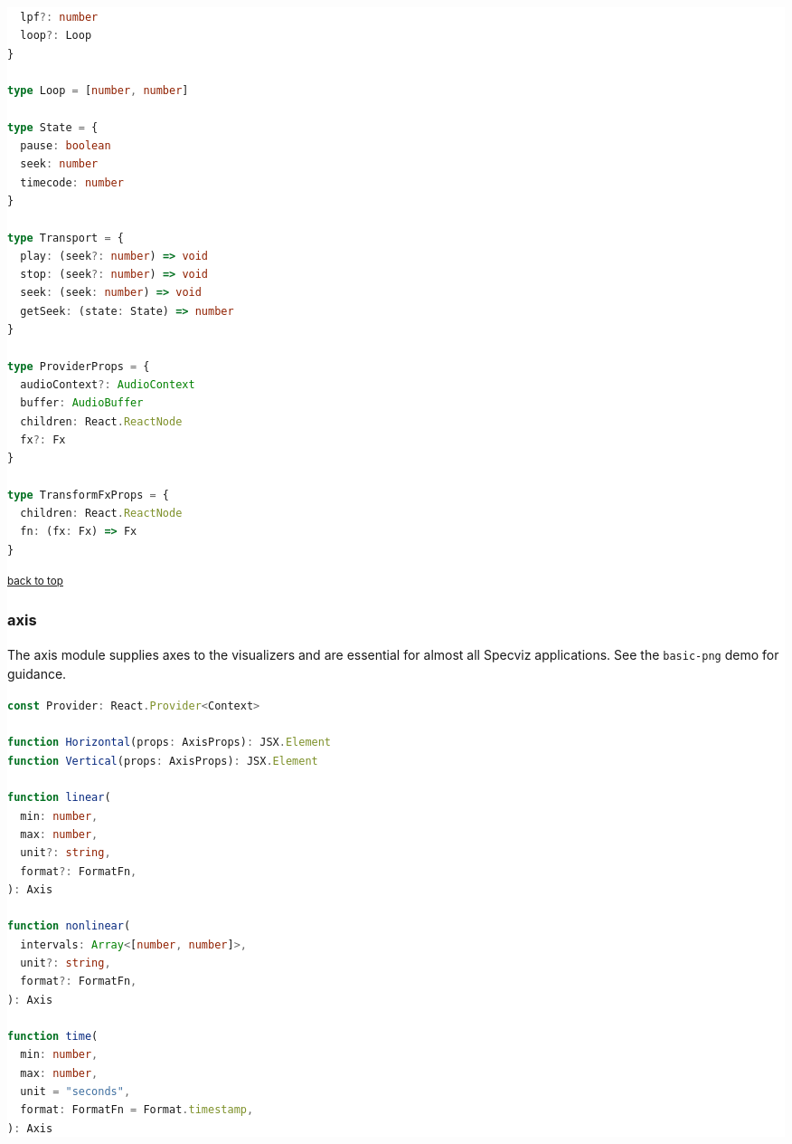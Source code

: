 ```ts
  lpf?: number
  loop?: Loop
}

type Loop = [number, number]

type State = {
  pause: boolean
  seek: number
  timecode: number
}

type Transport = {
  play: (seek?: number) => void
  stop: (seek?: number) => void
  seek: (seek: number) => void
  getSeek: (state: State) => number
}

type ProviderProps = {
  audioContext?: AudioContext
  buffer: AudioBuffer
  children: React.ReactNode
  fx?: Fx
}

type TransformFxProps = {
  children: React.ReactNode
  fn: (fx: Fx) => Fx
}
```

<small>[back to top](#top)</small>
### <a name="axis"></a> axis

The axis module supplies axes to the visualizers and are essential for almost all Specviz applications. See the `basic-png` demo for guidance.

```ts
const Provider: React.Provider<Context>

function Horizontal(props: AxisProps): JSX.Element
function Vertical(props: AxisProps): JSX.Element

function linear(
  min: number,
  max: number,
  unit?: string,
  format?: FormatFn,
): Axis

function nonlinear(
  intervals: Array<[number, number]>,
  unit?: string,
  format?: FormatFn,
): Axis

function time(
  min: number,
  max: number,
  unit = "seconds",
  format: FormatFn = Format.timestamp,
): Axis 

```